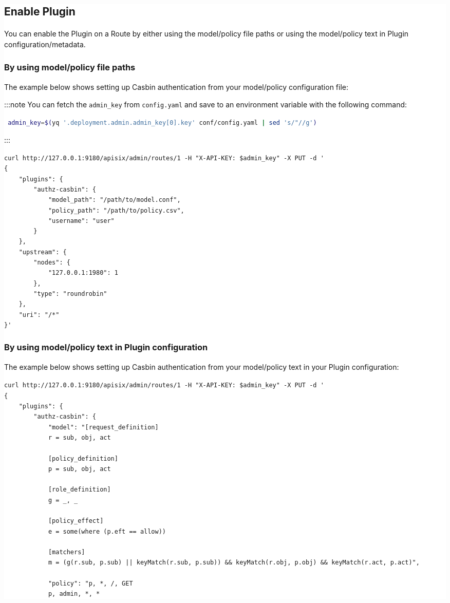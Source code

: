 ## Enable Plugin

You can enable the Plugin on a Route by either using the model/policy file paths or using the model/policy text in Plugin configuration/metadata.

### By using model/policy file paths

The example below shows setting up Casbin authentication from your model/policy configuration file:

:::note
You can fetch the `admin_key` from `config.yaml` and save to an environment variable with the following command:

```bash
 admin_key=$(yq '.deployment.admin.admin_key[0].key' conf/config.yaml | sed 's/"//g')
```

:::

```shell
curl http://127.0.0.1:9180/apisix/admin/routes/1 -H "X-API-KEY: $admin_key" -X PUT -d '
{
    "plugins": {
        "authz-casbin": {
            "model_path": "/path/to/model.conf",
            "policy_path": "/path/to/policy.csv",
            "username": "user"
        }
    },
    "upstream": {
        "nodes": {
            "127.0.0.1:1980": 1
        },
        "type": "roundrobin"
    },
    "uri": "/*"
}'
```

### By using model/policy text in Plugin configuration

The example below shows setting up Casbin authentication from your model/policy text in your Plugin configuration:

```shell
curl http://127.0.0.1:9180/apisix/admin/routes/1 -H "X-API-KEY: $admin_key" -X PUT -d '
{
    "plugins": {
        "authz-casbin": {
            "model": "[request_definition]
            r = sub, obj, act

            [policy_definition]
            p = sub, obj, act

            [role_definition]
            g = _, _

            [policy_effect]
            e = some(where (p.eft == allow))

            [matchers]
            m = (g(r.sub, p.sub) || keyMatch(r.sub, p.sub)) && keyMatch(r.obj, p.obj) && keyMatch(r.act, p.act)",

            "policy": "p, *, /, GET
            p, admin, *, *
```